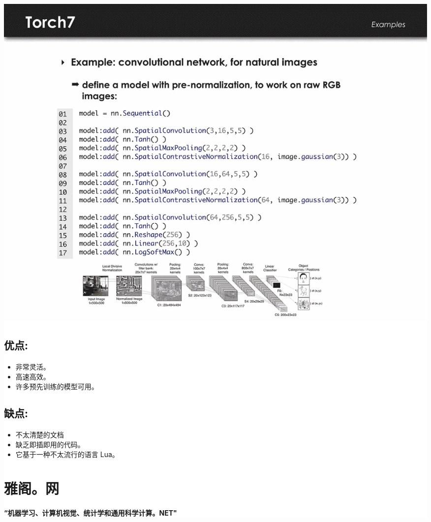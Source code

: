 [![](img/807116229cb9b4f58d4746e07c194bd9.png)](https://github.com/soumith/cvpr2015/blob/master/cvpr-torch.pdf)

## 优点:

*   非常灵活。
*   高速高效。
*   许多预先训练的模型可用。

## 缺点:

*   不太清楚的文档
*   缺乏即插即用的代码。
*   它基于一种不太流行的语言 Lua。

# 雅阁。网

**“机器学习、计算机视觉、统计学和通用科学计算。NET"**
